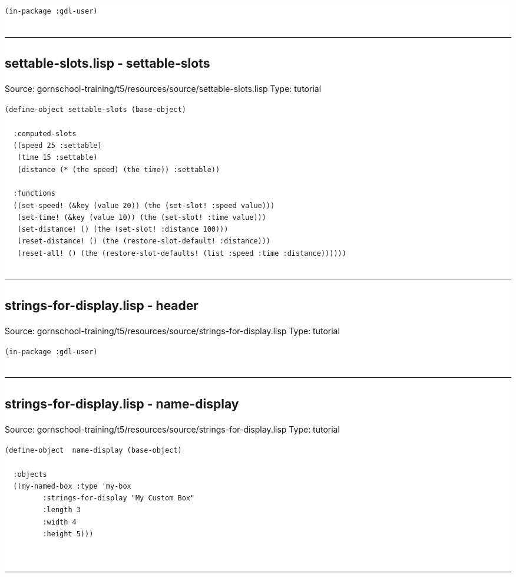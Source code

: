 ```
(in-package :gdl-user)


```

---

## settable-slots.lisp - settable-slots
Source: gornschool-training/t5/resources/source/settable-slots.lisp
Type: tutorial

```
(define-object settable-slots (base-object)

  :computed-slots
  ((speed 25 :settable)
   (time 15 :settable)
   (distance (* (the speed) (the time)) :settable))

  :functions
  ((set-speed! (&key (value 20)) (the (set-slot! :speed value)))
   (set-time! (&key (value 10)) (the (set-slot! :time value)))
   (set-distance! () (the (set-slot! :distance 100)))
   (reset-distance! () (the (restore-slot-default! :distance)))
   (reset-all! () (the (restore-slot-defaults! (list :speed :time :distance))))))


```

---

## strings-for-display.lisp - header
Source: gornschool-training/t5/resources/source/strings-for-display.lisp
Type: tutorial

```
(in-package :gdl-user)


```

---

## strings-for-display.lisp - name-display
Source: gornschool-training/t5/resources/source/strings-for-display.lisp
Type: tutorial

```
(define-object  name-display (base-object)
  
  :objects
  ((my-named-box :type 'my-box
		 :strings-for-display "My Custom Box"
		 :length 3
		 :width 4
		 :height 5)))
   


```

---